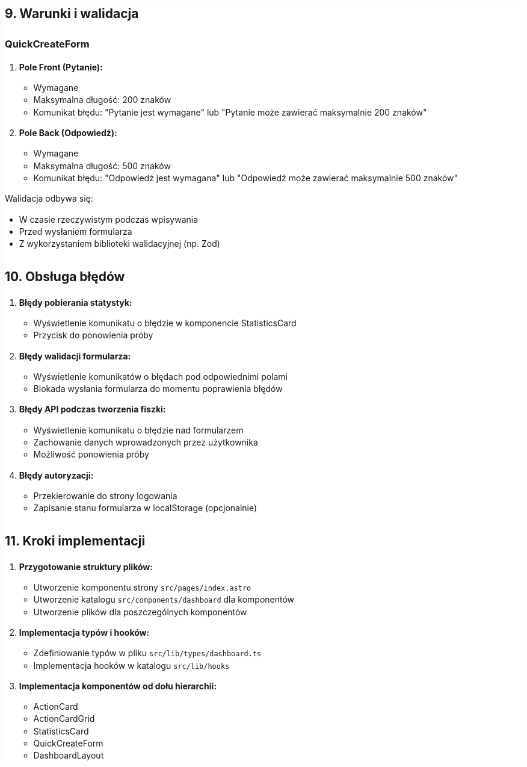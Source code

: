 ## 9. Warunki i walidacja
### QuickCreateForm
1. **Pole Front (Pytanie):**
   - Wymagane
   - Maksymalna długość: 200 znaków
   - Komunikat błędu: "Pytanie jest wymagane" lub "Pytanie może zawierać maksymalnie 200 znaków"

2. **Pole Back (Odpowiedź):**
   - Wymagane
   - Maksymalna długość: 500 znaków
   - Komunikat błędu: "Odpowiedź jest wymagana" lub "Odpowiedź może zawierać maksymalnie 500 znaków"

Walidacja odbywa się:
- W czasie rzeczywistym podczas wpisywania
- Przed wysłaniem formularza
- Z wykorzystaniem biblioteki walidacyjnej (np. Zod)

## 10. Obsługa błędów
1. **Błędy pobierania statystyk:**
   - Wyświetlenie komunikatu o błędzie w komponencie StatisticsCard
   - Przycisk do ponowienia próby

2. **Błędy walidacji formularza:**
   - Wyświetlenie komunikatów o błędach pod odpowiednimi polami
   - Blokada wysłania formularza do momentu poprawienia błędów

3. **Błędy API podczas tworzenia fiszki:**
   - Wyświetlenie komunikatu o błędzie nad formularzem
   - Zachowanie danych wprowadzonych przez użytkownika
   - Możliwość ponowienia próby

4. **Błędy autoryzacji:**
   - Przekierowanie do strony logowania
   - Zapisanie stanu formularza w localStorage (opcjonalnie)

## 11. Kroki implementacji
1. **Przygotowanie struktury plików:**
   - Utworzenie komponentu strony `src/pages/index.astro`
   - Utworzenie katalogu `src/components/dashboard` dla komponentów
   - Utworzenie plików dla poszczególnych komponentów

2. **Implementacja typów i hooków:**
   - Zdefiniowanie typów w pliku `src/lib/types/dashboard.ts`
   - Implementacja hooków w katalogu `src/lib/hooks`

3. **Implementacja komponentów od dołu hierarchii:**
   - ActionCard
   - ActionCardGrid
   - StatisticsCard
   - QuickCreateForm
   - DashboardLayout
